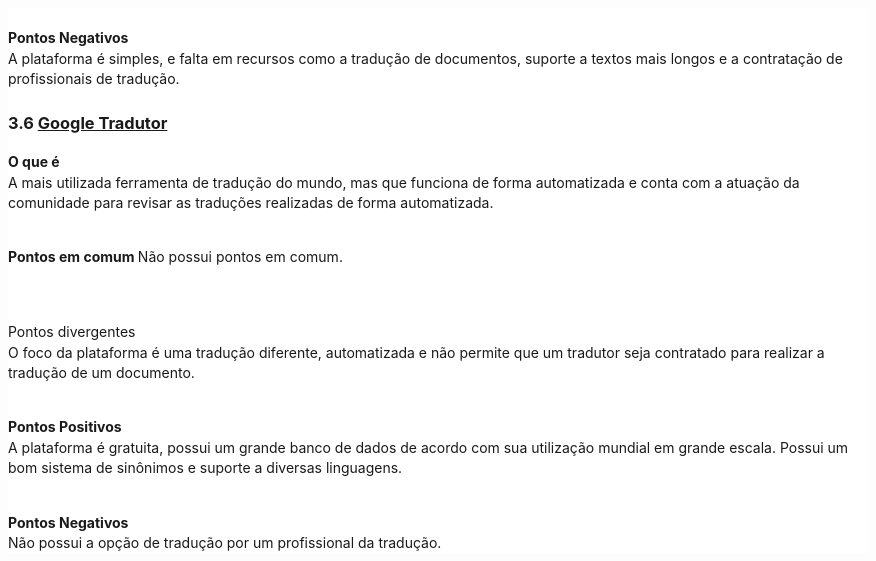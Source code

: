 <br> <b> Pontos Negativos </b> <br>
A plataforma é simples, e falta em recursos como a tradução de documentos, suporte a textos mais longos e a contratação de profissionais de tradução.

### 3.6 [Google Tradutor](https://translate.google.com.br/)
<b> O que é </b> <br>
A mais utilizada ferramenta de tradução do mundo, mas que funciona de forma automatizada e conta com a atuação da comunidade para revisar as traduções realizadas de forma automatizada.

<br> <b> Pontos em comum </b>
Não possui pontos em comum.

<br> <br> Pontos divergentes </b> <br>
O foco da plataforma é uma tradução diferente, automatizada e não permite que um tradutor seja contratado para realizar a tradução de um documento.

<br> <b> Pontos Positivos </b> <br>
A plataforma é gratuita, possui um grande banco de dados de acordo com sua utilização mundial em grande escala. Possui um bom sistema de sinônimos e suporte a diversas linguagens.

<br> <b> Pontos Negativos </b> <br>
Não possui a opção de tradução por um profissional da tradução.

